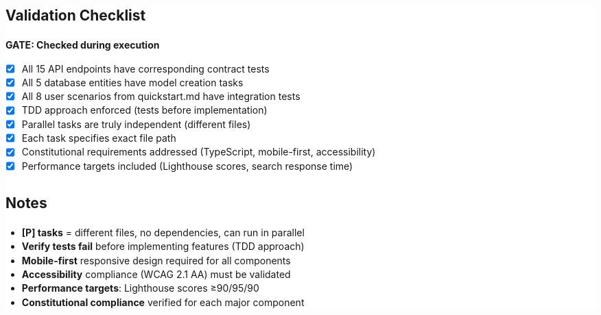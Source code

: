 ## Validation Checklist

**GATE: Checked during execution**

- [x] All 15 API endpoints have corresponding contract tests
- [x] All 5 database entities have model creation tasks
- [x] All 8 user scenarios from quickstart.md have integration tests
- [x] TDD approach enforced (tests before implementation)
- [x] Parallel tasks are truly independent (different files)
- [x] Each task specifies exact file path
- [x] Constitutional requirements addressed (TypeScript, mobile-first, accessibility)
- [x] Performance targets included (Lighthouse scores, search response time)

## Notes

- **[P] tasks** = different files, no dependencies, can run in parallel
- **Verify tests fail** before implementing features (TDD approach)
- **Mobile-first** responsive design required for all components
- **Accessibility** compliance (WCAG 2.1 AA) must be validated
- **Performance targets**: Lighthouse scores ≥90/95/90
- **Constitutional compliance** verified for each major component